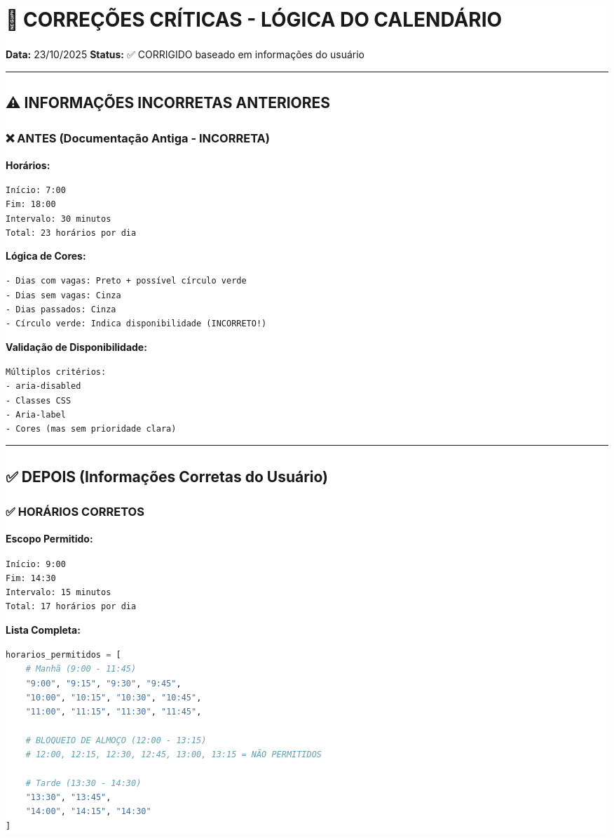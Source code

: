 # 🚨 CORREÇÕES CRÍTICAS - LÓGICA DO CALENDÁRIO

**Data:** 23/10/2025
**Status:** ✅ CORRIGIDO baseado em informações do usuário

---

## ⚠️ INFORMAÇÕES INCORRETAS ANTERIORES

### ❌ ANTES (Documentação Antiga - INCORRETA)

**Horários:**
```
Início: 7:00
Fim: 18:00
Intervalo: 30 minutos
Total: 23 horários por dia
```

**Lógica de Cores:**
```
- Dias com vagas: Preto + possível círculo verde
- Dias sem vagas: Cinza
- Dias passados: Cinza
- Círculo verde: Indica disponibilidade (INCORRETO!)
```

**Validação de Disponibilidade:**
```
Múltiplos critérios:
- aria-disabled
- Classes CSS
- Aria-label
- Cores (mas sem prioridade clara)
```

---

## ✅ DEPOIS (Informações Corretas do Usuário)

### ✅ HORÁRIOS CORRETOS

**Escopo Permitido:**
```
Início: 9:00
Fim: 14:30
Intervalo: 15 minutos
Total: 17 horários por dia
```

**Lista Completa:**
```python
horarios_permitidos = [
    # Manhã (9:00 - 11:45)
    "9:00", "9:15", "9:30", "9:45",
    "10:00", "10:15", "10:30", "10:45",
    "11:00", "11:15", "11:30", "11:45",
    
    # BLOQUEIO DE ALMOÇO (12:00 - 13:15)
    # 12:00, 12:15, 12:30, 12:45, 13:00, 13:15 = NÃO PERMITIDOS
    
    # Tarde (13:30 - 14:30)
    "13:30", "13:45",
    "14:00", "14:15", "14:30"
]
```